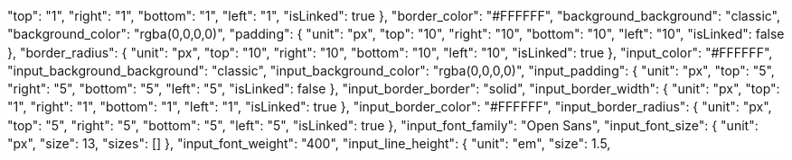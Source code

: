 "top": "1",
"right": "1",
"bottom": "1",
"left": "1",
"isLinked": true
},
"border_color": "#FFFFFF",
"background_background": "classic",
"background_color": "rgba(0,0,0,0)",
"padding": {
"unit": "px",
"top": "10",
"right": "10",
"bottom": "10",
"left": "10",
"isLinked": false
},
"border_radius": {
"unit": "px",
"top": "10",
"right": "10",
"bottom": "10",
"left": "10",
"isLinked": true
},
"input_color": "#FFFFFF",
"input_background_background": "classic",
"input_background_color": "rgba(0,0,0,0)",
"input_padding": {
"unit": "px",
"top": "5",
"right": "5",
"bottom": "5",
"left": "5",
"isLinked": false
},
"input_border_border": "solid",
"input_border_width": {
"unit": "px",
"top": "1",
"right": "1",
"bottom": "1",
"left": "1",
"isLinked": true
},
"input_border_color": "#FFFFFF",
"input_border_radius": {
"unit": "px",
"top": "5",
"right": "5",
"bottom": "5",
"left": "5",
"isLinked": true
},
"input_font_family": "Open Sans",
"input_font_size": {
"unit": "px",
"size": 13,
"sizes": []
},
"input_font_weight": "400",
"input_line_height": {
"unit": "em",
"size": 1.5,